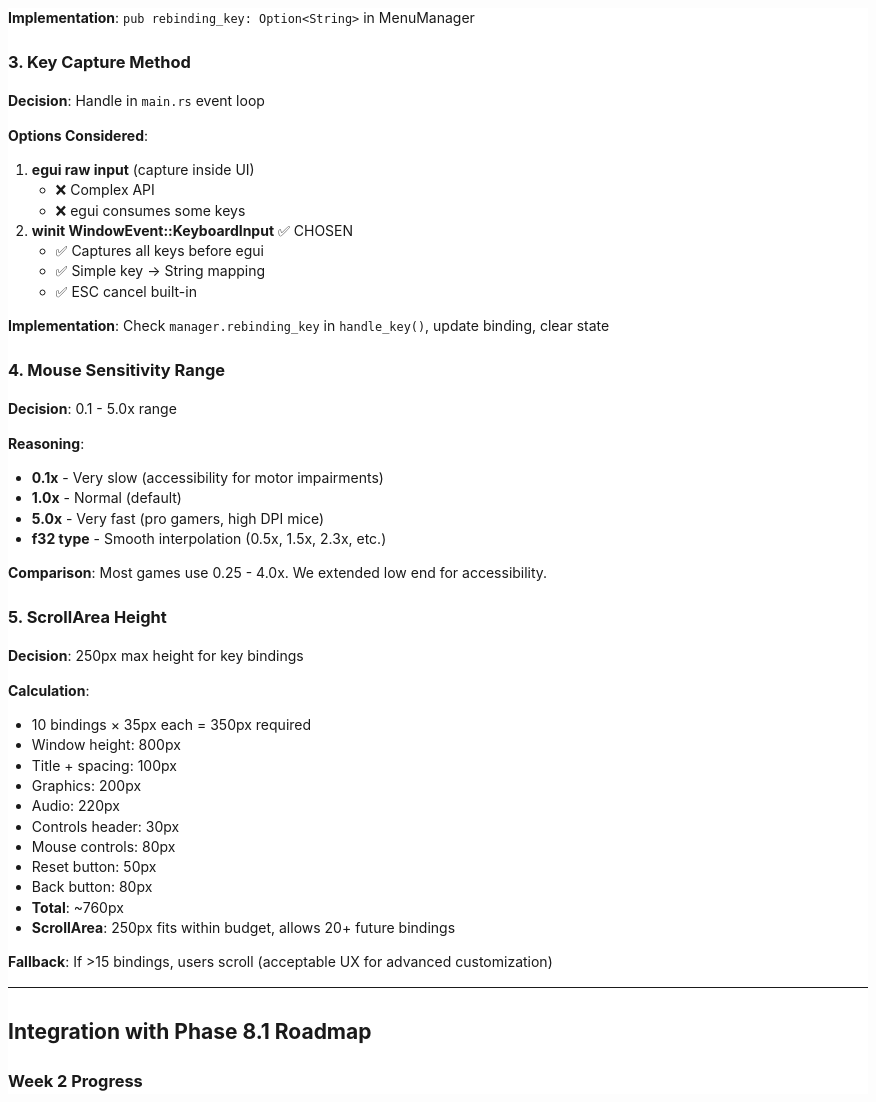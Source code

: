 **Implementation**: `pub rebinding_key: Option<String>` in MenuManager

### 3. Key Capture Method

**Decision**: Handle in `main.rs` event loop

**Options Considered**:
1. **egui raw input** (capture inside UI)
   - ❌ Complex API
   - ❌ egui consumes some keys
2. **winit WindowEvent::KeyboardInput** ✅ CHOSEN
   - ✅ Captures all keys before egui
   - ✅ Simple key → String mapping
   - ✅ ESC cancel built-in

**Implementation**: Check `manager.rebinding_key` in `handle_key()`, update binding, clear state

### 4. Mouse Sensitivity Range

**Decision**: 0.1 - 5.0x range

**Reasoning**:
- **0.1x** - Very slow (accessibility for motor impairments)
- **1.0x** - Normal (default)
- **5.0x** - Very fast (pro gamers, high DPI mice)
- **f32 type** - Smooth interpolation (0.5x, 1.5x, 2.3x, etc.)

**Comparison**: Most games use 0.25 - 4.0x. We extended low end for accessibility.

### 5. ScrollArea Height

**Decision**: 250px max height for key bindings

**Calculation**:
- 10 bindings × 35px each = 350px required
- Window height: 800px
- Title + spacing: 100px
- Graphics: 200px
- Audio: 220px
- Controls header: 30px
- Mouse controls: 80px
- Reset button: 50px
- Back button: 80px
- **Total**: ~760px
- **ScrollArea**: 250px fits within budget, allows 20+ future bindings

**Fallback**: If >15 bindings, users scroll (acceptable UX for advanced customization)

---

## Integration with Phase 8.1 Roadmap

### Week 2 Progress
